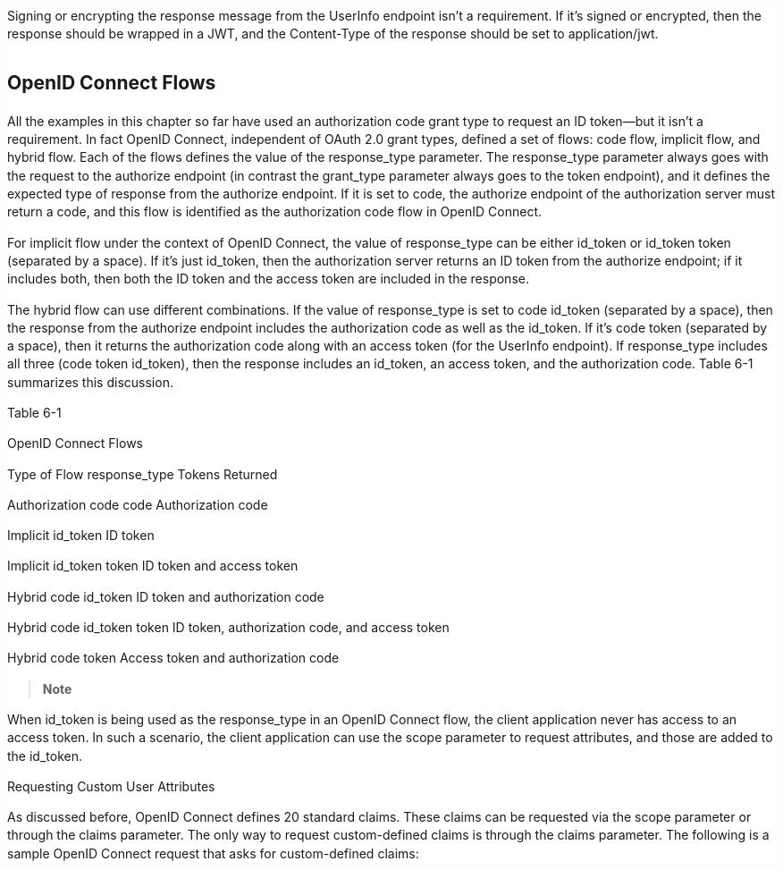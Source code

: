 Signing or encrypting the response message from the UserInfo endpoint isn’t a requirement. If it’s signed or encrypted, then the response should be wrapped in a JWT, and the Content-Type of the response should be set to application/jwt.

## OpenID Connect Flows

All the examples in this chapter so far have used an authorization code grant type to request an ID token—but it isn’t a requirement. In fact OpenID Connect, independent of OAuth 2.0 grant types, defined a set of flows: code flow, implicit flow, and hybrid flow. Each of the flows defines the value of the response_type parameter. The response_type parameter always goes with the request to the authorize endpoint (in contrast the grant_type parameter always goes to the token endpoint), and it defines the expected type of response from the authorize endpoint. If it is set to code, the authorize endpoint of the authorization server must return a code, and this flow is identified as the authorization code flow in OpenID Connect.

For implicit flow under the context of OpenID Connect, the value of response_type can be either id_token or id_token token (separated by a space). If it’s just id_token, then the authorization server returns an ID token from the authorize endpoint; if it includes both, then both the ID token and the access token are included in the response.

The hybrid flow can use different combinations. If the value of response_type is set to code id_token (separated by a space), then the response from the authorize endpoint includes the authorization code as well as the id_token. If it’s code token (separated by a space), then it returns the authorization code along with an access token (for the UserInfo endpoint). If response_type includes all three (code token id_token), then the response includes an id_token, an access token, and the authorization code. Table 6-1 summarizes this discussion.

Table 6-1

OpenID Connect Flows

Type of Flow response_type Tokens Returned

Authorization code code Authorization code

Implicit id_token ID token

Implicit id_token token ID token and access token

Hybrid code id_token ID token and authorization code

Hybrid code id_token token ID token, authorization code, and access token

Hybrid code token Access token and authorization code

> **Note**
>


When id_token is being used as the response_type in an OpenID Connect flow, the client application never has access to an access token. In such a scenario, the client application can use the scope parameter to request attributes, and those are added to the id_token.

Requesting Custom User Attributes

As discussed before, OpenID Connect defines 20 standard claims. These claims can be requested via the scope parameter or through the claims parameter. The only way to request custom-defined claims is through the claims parameter. The following is a sample OpenID Connect request that asks for custom-defined claims:
